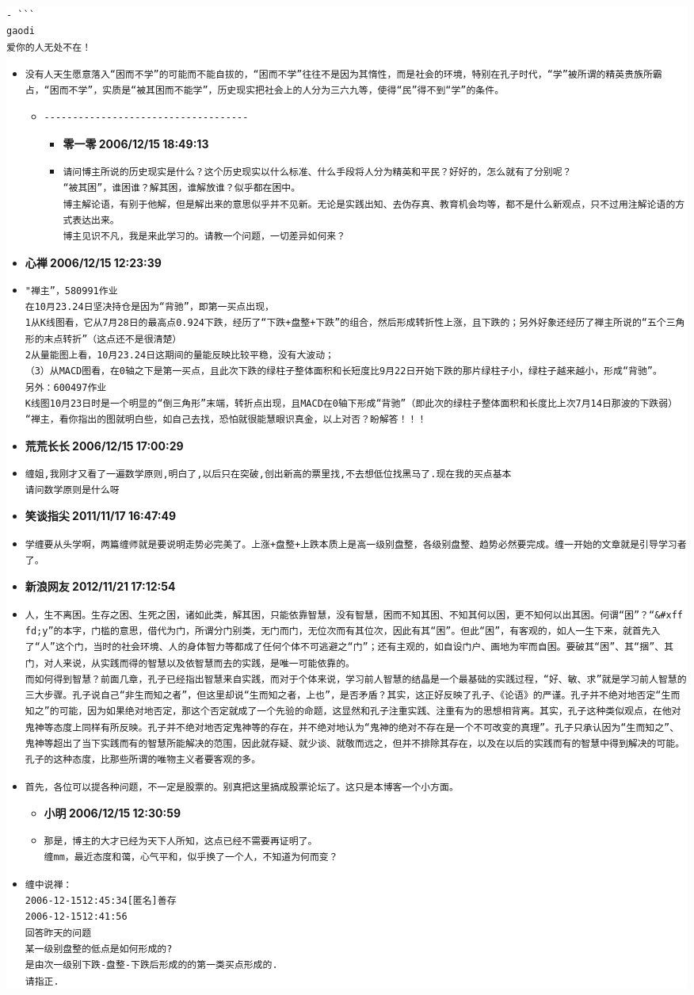   ```
- ```
  gaodi
  爱你的人无处不在！
  ```
- ```
  没有人天生愿意落入“困而不学”的可能而不能自拔的，“困而不学”往往不是因为其惰性，而是社会的环境，特别在孔子时代，“学”被所谓的精英贵族所霸占，“困而不学”，实质是“被其困而不能学”，历史现实把社会上的人分为三六九等，使得“民”得不到“学”的条件。
  ```
   - ```
     ------------------------------------
     ```
      - **零一零 2006/12/15 18:49:13**
      - ```
        请问博主所说的历史现实是什么？这个历史现实以什么标准、什么手段将人分为精英和平民？好好的，怎么就有了分别呢？
        “被其困”，谁困谁？解其困，谁解放谁？似乎都在困中。
        博主解论语，有别于他解，但是解出来的意思似乎并不见新。无论是实践出知、去伪存真、教育机会均等，都不是什么新观点，只不过用注解论语的方式表达出来。
        博主见识不凡，我是来此学习的。请教一个问题，一切差异如何来？
        ```
- **心禅 2006/12/15 12:23:39**
- ```
  "禅主”，580991作业
  在10月23.24日坚决持仓是因为“背驰”，即第一买点出现，
  1从K线图看，它从7月28日的最高点0.924下跌，经历了“下跌+盘整+下跌”的组合，然后形成转折性上涨，且下跌的；另外好象还经历了禅主所说的“五个三角形的末点转折”（这点还不是很清楚）
  2从量能图上看，10月23.24日这期间的量能反映比较平稳，没有大波动；
  （3）从MACD图看，在0轴之下是第一买点，且此次下跌的绿柱子整体面积和长短度比9月22日开始下跌的那片绿柱子小，绿柱子越来越小，形成“背驰”。
  另外：600497作业
  K线图10月23日时是一个明显的“倒三角形”末端，转折点出现，且MACD在0轴下形成“背驰”（即此次的绿柱子整体面积和长度比上次7月14日那波的下跌弱）
  “禅主，看你指出的图就明白些，如自己去找，恐怕就很能慧眼识真金，以上对否？盼解答！！！
  ```
- **荒荒长长 2006/12/15 17:00:29**
- ```
  缠姐,我刚才又看了一遍数学原则,明白了,以后只在突破,创出新高的票里找,不去想低位找黑马了.现在我的买点基本
  请问数学原则是什么呀 
  ```
- **笑谈指尖 2011/11/17 16:47:49**
- ```
  学缠要从头学啊，两篇缠师就是要说明走势必完美了。上涨+盘整+上跌本质上是高一级别盘整，各级别盘整、趋势必然要完成。缠一开始的文章就是引导学习者了。
  ```
- **新浪网友 2012/11/21 17:12:54**
- ```
  人，生不离困。生存之困、生死之困，诸如此类，解其困，只能依靠智慧，没有智慧，困而不知其困、不知其何以困，更不知何以出其困。何谓“困”？“&#xfffd;y”的本字，门槛的意思，借代为门，所谓分门别类，无门而门，无位次而有其位次，因此有其“困”。但此“困”，有客观的，如人一生下来，就首先入了“人”这个门，当时的社会环境、人的身体智力等都成了任何个体不可逃避之“门”；还有主观的，如自设门户、画地为牢而自困。要破其“困”、其“捆”、其门，对人来说，从实践而得的智慧以及依智慧而去的实践，是唯一可能依靠的。
  而如何得到智慧？前面几章，孔子已经指出智慧来自实践，而对于个体来说，学习前人智慧的结晶是一个最基础的实践过程，“好、敏、求”就是学习前人智慧的三大步骤。孔子说自己“非生而知之者”，但这里却说“生而知之者，上也”，是否矛盾？其实，这正好反映了孔子、《论语》的严谨。孔子并不绝对地否定“生而知之”的可能，因为如果绝对地否定，那这个否定就成了一个先验的命题，这显然和孔子注重实践、注重有为的思想相背离。其实，孔子这种类似观点，在他对鬼神等态度上同样有所反映。孔子并不绝对地否定鬼神等的存在，并不绝对地认为“鬼神的绝对不存在是一个不可改变的真理”。孔子只承认因为“生而知之”、鬼神等超出了当下实践而有的智慧所能解决的范围，因此就存疑、就少谈、就敬而远之，但并不排除其存在，以及在以后的实践而有的智慧中得到解决的可能。孔子的这种态度，比那些所谓的唯物主义者要客观的多。
  ```
- ```
  首先，各位可以提各种问题，不一定是股票的。别真把这里搞成股票论坛了。这只是本博客一个小方面。
  ```
   - **小明 2006/12/15 12:30:59**
   - ```
     那是，博主的大才已经为天下人所知，这点已经不需要再证明了。
     缠mm，最近态度和蔼，心气平和，似乎换了一个人，不知道为何而变？
     ```
- ```
  缠中说禅：
  2006-12-1512:45:34[匿名]善存
  2006-12-1512:41:56
  回答昨天的问题
  某一级别盘整的低点是如何形成的?
  是由次一级别下跌-盘整-下跌后形成的的第一类买点形成的.
  请指正.
